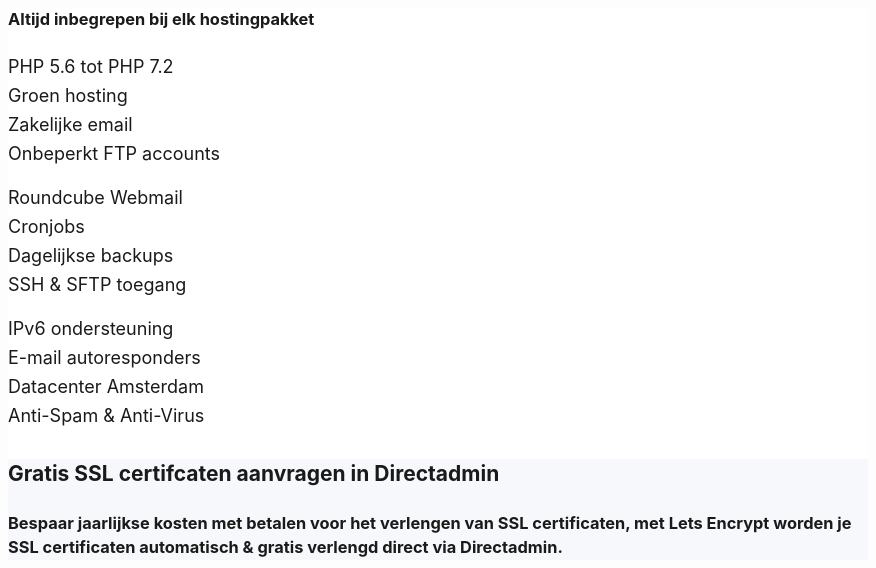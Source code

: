 </div>

</div>

  </div>
    
    
 <h3 style="margin-top: 50px;margin-bottom: 20px;">Altijd inbegrepen bij elk hostingpakket</h3>

<div class="row text-left" style="margin-bottom: 15px;font-size: 18px !important;">
        
<div class="col-3"> <i class="fas fa-check" style="color: green;font-size: 20px;"></i> PHP 5.6 tot PHP 7.2</div>
<div class="col-3"> <i class="fas fa-check" style="color: green;font-size: 20px;"></i> Groen hosting</div>
<div class="col-3"> <i class="fas fa-check" style="color: green;font-size: 20px;"></i> Zakelijke email</div><div class="col-3"> <i class="fas fa-check" style="color: green;font-size: 20px;"></i> Onbeperkt FTP accounts  </div>
        
        
</div><div class="row text-left" style="margin-bottom: 15px;font-size: 18px !important;">        
<div class="col-3"> <i class="fas fa-check" style="color: green;font-size: 20px;"></i> Roundcube Webmail</div>
<div class="col-3"> <i class="fas fa-check" style="color: green;font-size: 20px;"></i>Cronjobs</div>
<div class="col-3"> <i class="fas fa-check" style="color: green;font-size: 20px;"></i> Dagelijkse backups</div><div class="col-3"> <i class="fas fa-check" style="color: green;font-size: 20px;"></i> SSH &amp; SFTP toegang</div>
 </div>

<div class="row text-left" style="margin-bottom: 15px;font-size: 18px !important;">        
<div class="col-3"> <i class="fas fa-check" style="color: green;font-size: 20px;"></i>  IPv6 ondersteuning</div>
<div class="col-3"> <i class="fas fa-check" style="color: green;font-size: 20px;"></i> E-mail autoresponders</div>
<div class="col-3"> <i class="fas fa-check" style="color: green;font-size: 20px;"></i> Datacenter Amsterdam
</div><div class="col-3"> <i class="fas fa-check" style="color: green;font-size: 20px;"></i> Anti-Spam &amp; Anti-Virus</div>
 </div>
 
    
</div>
</div>


<div style="background-color: #f7f8fc !important;" class="jumbotron"> 
<div class="container">
    <div class="row">


<div style="margin-top: 23px;" class="col-sm-8">
      <h2 style="/*! font-family: Melbourne,sans-serif; */">Gratis SSL certifcaten aanvragen in Directadmin</h2>
      <h3>  Bespaar jaarlijkse kosten met betalen voor het verlengen van SSL certificaten, met Lets Encrypt worden je SSL certificaten automatisch & gratis verlengd direct via Directadmin.
 <br>
</h3>
  </div>
